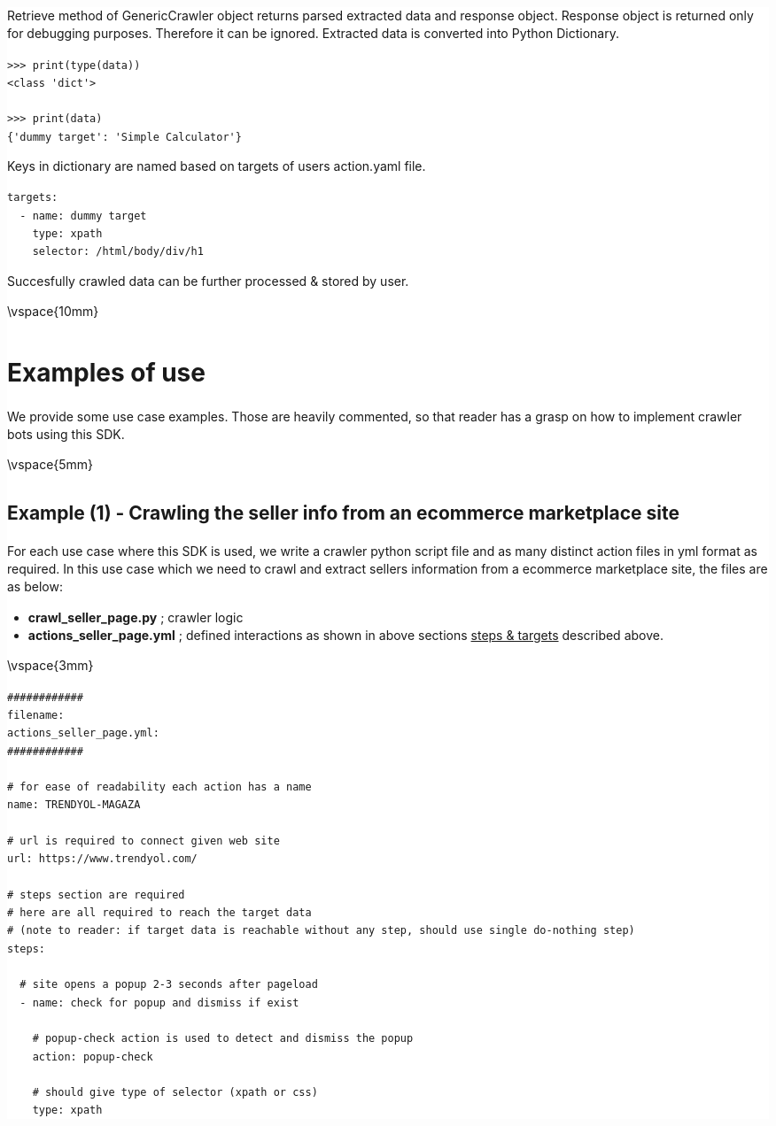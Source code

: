 Retrieve method of GenericCrawler object returns parsed extracted data and response object. Response object is returned only for debugging purposes. Therefore it can be ignored. Extracted data is converted into Python Dictionary.
```
>>> print(type(data))
<class 'dict'>

>>> print(data)
{'dummy target': 'Simple Calculator'}
```
Keys in dictionary are named based on targets of users action.yaml file.
```
targets:
  - name: dummy target
    type: xpath
    selector: /html/body/div/h1
```

Succesfully crawled data can be further processed & stored by user.

\vspace{10mm}

# Examples of use
We provide some use case examples. Those are heavily commented, so that reader has a grasp on how to implement crawler bots using this SDK. 

\vspace{5mm}

## Example (1) - Crawling the seller info from an ecommerce marketplace site
For each use case where this SDK is used, we write a crawler python script file and as many distinct action files in yml format as required. In this use case which we need to crawl and extract sellers information from a ecommerce marketplace site, the files are as below:

- **crawl_seller_page.py** ; crawler logic
- **actions_seller_page.yml** ; defined interactions as shown in above sections [steps & targets](#steps) described above. 

\vspace{3mm}

``` 
############
filename: 
actions_seller_page.yml:
############

# for ease of readability each action has a name
name: TRENDYOL-MAGAZA

# url is required to connect given web site
url: https://www.trendyol.com/

# steps section are required 
# here are all required to reach the target data
# (note to reader: if target data is reachable without any step, should use single do-nothing step)
steps:

  # site opens a popup 2-3 seconds after pageload
  - name: check for popup and dismiss if exist
  
    # popup-check action is used to detect and dismiss the popup
    action: popup-check

    # should give type of selector (xpath or css)
    type: xpath
```